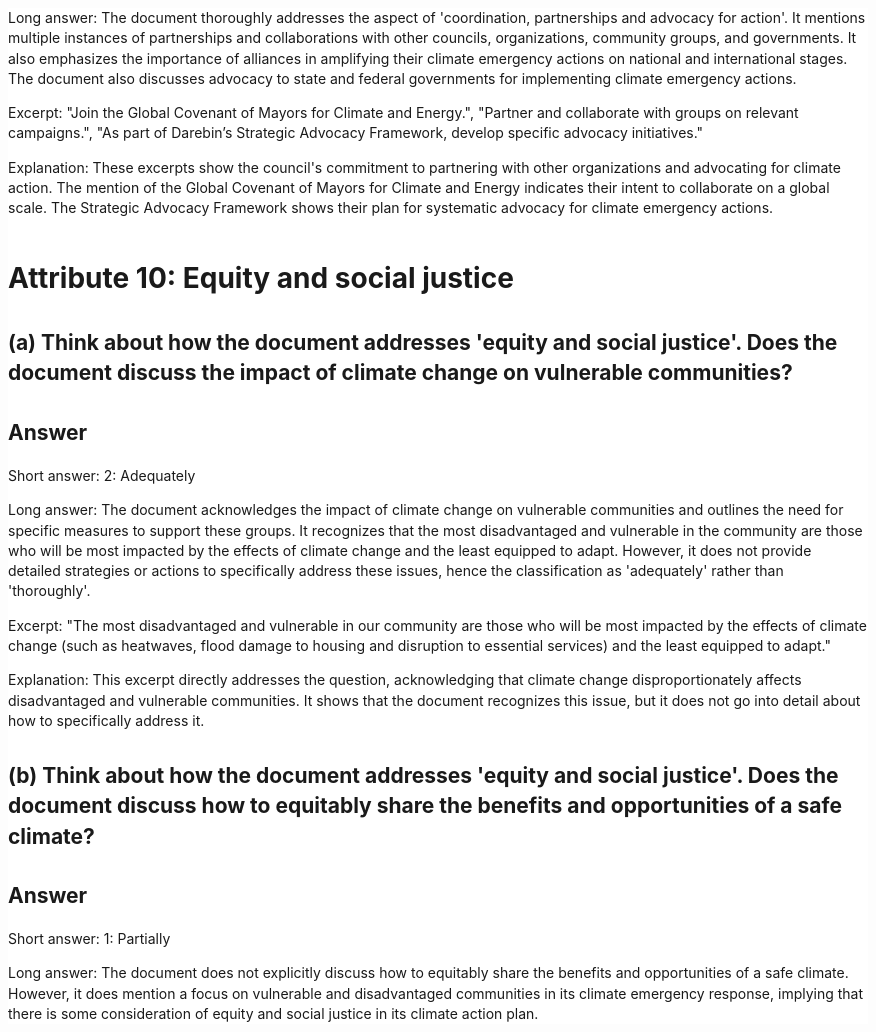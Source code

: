 Long answer: The document thoroughly addresses the aspect of 'coordination, partnerships and advocacy for action'. It mentions multiple instances of partnerships and collaborations with other councils, organizations, community groups, and governments. It also emphasizes the importance of alliances in amplifying their climate emergency actions on national and international stages. The document also discusses advocacy to state and federal governments for implementing climate emergency actions.

Excerpt: "Join the Global Covenant of Mayors for Climate and Energy.", "Partner and collaborate with groups on relevant campaigns.", "As part of Darebin’s Strategic Advocacy Framework, develop specific advocacy initiatives."

Explanation: These excerpts show the council's commitment to partnering with other organizations and advocating for climate action. The mention of the Global Covenant of Mayors for Climate and Energy indicates their intent to collaborate on a global scale. The Strategic Advocacy Framework shows their plan for systematic advocacy for climate emergency actions.



# Attribute 10: Equity and social justice
## (a) Think about how the document addresses 'equity and social justice'. Does the document discuss the impact of climate change on vulnerable communities?

## Answer
Short answer: 2: Adequately

Long answer: The document acknowledges the impact of climate change on vulnerable communities and outlines the need for specific measures to support these groups. It recognizes that the most disadvantaged and vulnerable in the community are those who will be most impacted by the effects of climate change and the least equipped to adapt. However, it does not provide detailed strategies or actions to specifically address these issues, hence the classification as 'adequately' rather than 'thoroughly'.

Excerpt: "The most disadvantaged and vulnerable in our community are those who will be most impacted by the effects of climate change (such as heatwaves, flood damage to housing and disruption to essential services) and the least equipped to adapt."

Explanation: This excerpt directly addresses the question, acknowledging that climate change disproportionately affects disadvantaged and vulnerable communities. It shows that the document recognizes this issue, but it does not go into detail about how to specifically address it.

## (b) Think about how the document addresses 'equity and social justice'. Does the document discuss how to equitably share the benefits and opportunities of a safe climate?

## Answer
Short answer: 1: Partially

Long answer: The document does not explicitly discuss how to equitably share the benefits and opportunities of a safe climate. However, it does mention a focus on vulnerable and disadvantaged communities in its climate emergency response, implying that there is some consideration of equity and social justice in its climate action plan.
